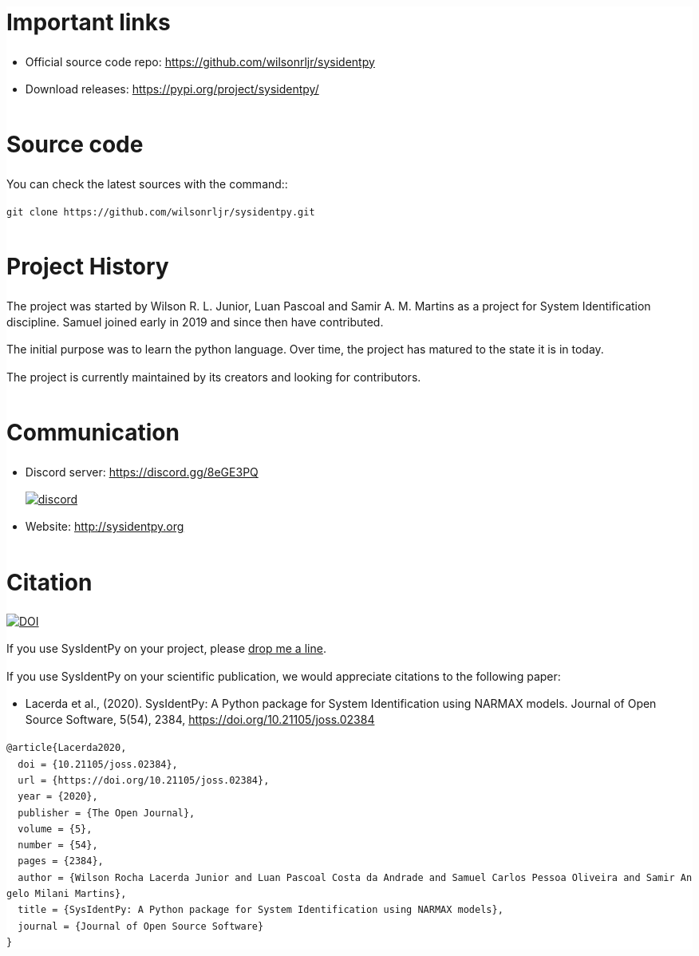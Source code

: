 # Important links

- Official source code repo: https://github.com/wilsonrljr/sysidentpy

- Download releases: https://pypi.org/project/sysidentpy/

# Source code

You can check the latest sources with the command::
~~~~~~~~~~~~~~~~~~~~~~~~~~~~~~~~~~~~~~~~
git clone https://github.com/wilsonrljr/sysidentpy.git
~~~~~~~~~~~~~~~~~~~~~~~~~~~~~~~~~~~~~~~~

# Project History

The project was started by Wilson R. L. Junior, Luan Pascoal and Samir A. M. Martins as a project for System Identification discipline. Samuel joined early in 2019 and since then have contributed.

The initial purpose was to learn the python language. Over time, the project has matured to the state it is in today.

The project is currently maintained by its creators and looking for contributors.

# Communication

- Discord server: https://discord.gg/8eGE3PQ

  [![discord](https://img.shields.io/discord/711610087700955176?color=%23FF7800&label=discord)](https://discord.gg/7afBSzU4)


- Website: http://sysidentpy.org

# Citation
[![DOI](https://img.shields.io/badge/DOI-10.21105%2Fjoss.02384-%23FF7800)](https://joss.theoj.org/papers/10.21105/joss.02384)

If you use SysIdentPy on your project, please [drop me a line](mailto:wilsonrljr@outlook.com).

If you use SysIdentPy on your scientific publication, we would appreciate citations to the following paper:

- Lacerda et al., (2020). SysIdentPy: A Python package for System Identification using NARMAX models. Journal of Open Source Software, 5(54), 2384, https://doi.org/10.21105/joss.02384

```
@article{Lacerda2020,
  doi = {10.21105/joss.02384},
  url = {https://doi.org/10.21105/joss.02384},
  year = {2020},
  publisher = {The Open Journal},
  volume = {5},
  number = {54},
  pages = {2384},
  author = {Wilson Rocha Lacerda Junior and Luan Pascoal Costa da Andrade and Samuel Carlos Pessoa Oliveira and Samir Angelo Milani Martins},
  title = {SysIdentPy: A Python package for System Identification using NARMAX models},
  journal = {Journal of Open Source Software}
}
```
